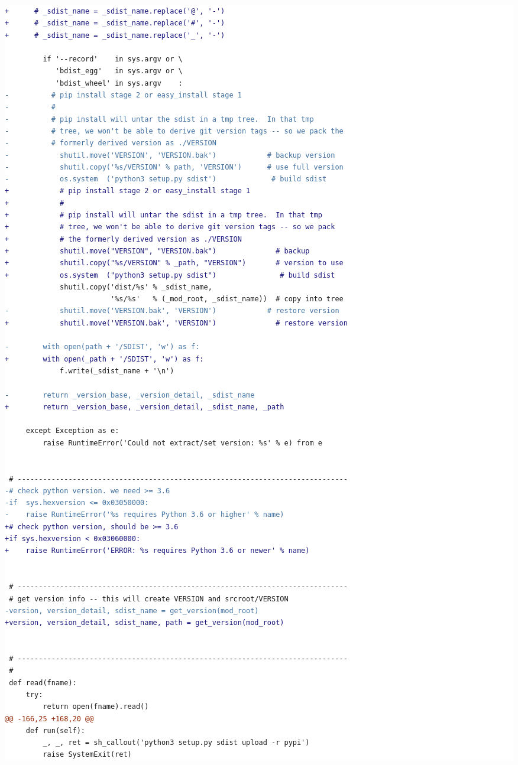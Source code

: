 ```diff
+      # _sdist_name = _sdist_name.replace('@', '-')
+      # _sdist_name = _sdist_name.replace('#', '-')
+      # _sdist_name = _sdist_name.replace('_', '-')
 
         if '--record'    in sys.argv or \
            'bdist_egg'   in sys.argv or \
            'bdist_wheel' in sys.argv    :
-          # pip install stage 2 or easy_install stage 1
-          #
-          # pip install will untar the sdist in a tmp tree.  In that tmp
-          # tree, we won't be able to derive git version tags -- so we pack the
-          # formerly derived version as ./VERSION
-            shutil.move('VERSION', 'VERSION.bak')            # backup version
-            shutil.copy('%s/VERSION' % path, 'VERSION')      # use full version
-            os.system  ('python3 setup.py sdist')             # build sdist
+            # pip install stage 2 or easy_install stage 1
+            #
+            # pip install will untar the sdist in a tmp tree.  In that tmp
+            # tree, we won't be able to derive git version tags -- so we pack
+            # the formerly derived version as ./VERSION
+            shutil.move("VERSION", "VERSION.bak")              # backup
+            shutil.copy("%s/VERSION" % _path, "VERSION")       # version to use
+            os.system  ("python3 setup.py sdist")               # build sdist
             shutil.copy('dist/%s' % _sdist_name,
                         '%s/%s'   % (_mod_root, _sdist_name))  # copy into tree
-            shutil.move('VERSION.bak', 'VERSION')            # restore version
+            shutil.move('VERSION.bak', 'VERSION')              # restore version
 
-        with open(path + '/SDIST', 'w') as f:
+        with open(_path + '/SDIST', 'w') as f:
             f.write(_sdist_name + '\n')
 
-        return _version_base, _version_detail, _sdist_name
+        return _version_base, _version_detail, _sdist_name, _path
 
     except Exception as e:
         raise RuntimeError('Could not extract/set version: %s' % e) from e
 
 
 # ------------------------------------------------------------------------------
-# check python version. we need >= 3.6
-if  sys.hexversion <= 0x03050000:
-    raise RuntimeError('%s requires Python 3.6 or higher' % name)
+# check python version, should be >= 3.6
+if sys.hexversion < 0x03060000:
+    raise RuntimeError('ERROR: %s requires Python 3.6 or newer' % name)
 
 
 # ------------------------------------------------------------------------------
 # get version info -- this will create VERSION and srcroot/VERSION
-version, version_detail, sdist_name = get_version(mod_root)
+version, version_detail, sdist_name, path = get_version(mod_root)
 
 
 # ------------------------------------------------------------------------------
 #
 def read(fname):
     try:
         return open(fname).read()
@@ -166,25 +168,20 @@
     def run(self):
         _, _, ret = sh_callout('python3 setup.py sdist upload -r pypi')
         raise SystemExit(ret)
```